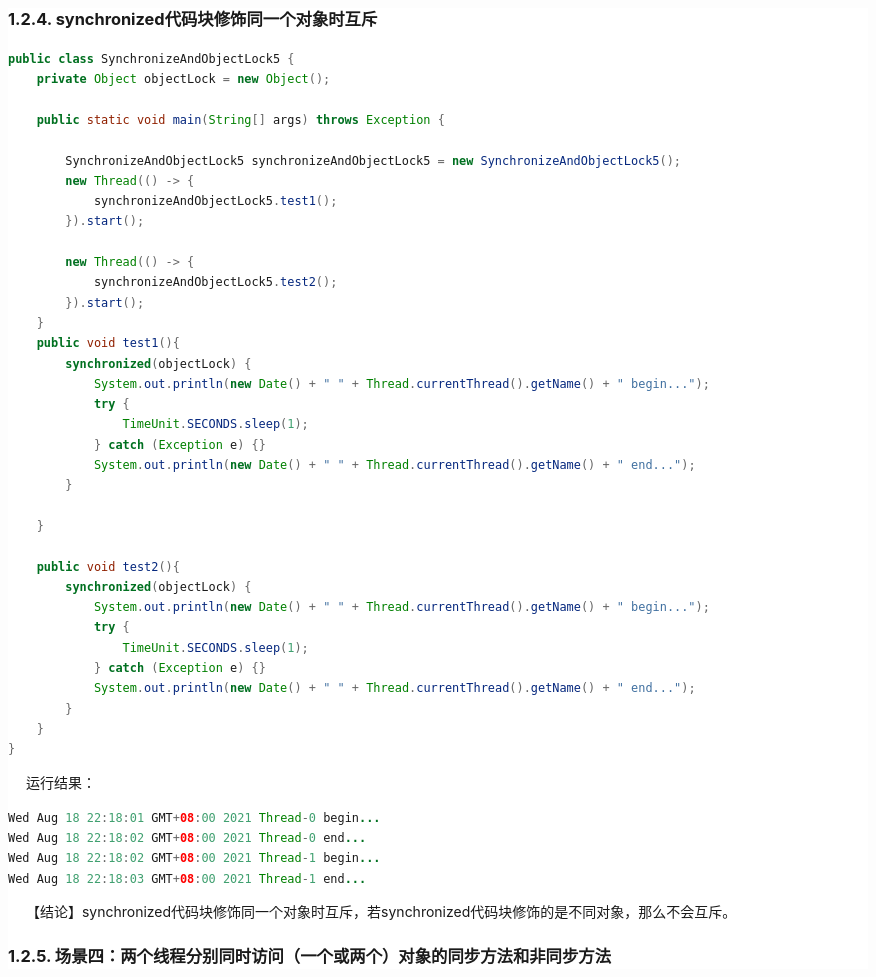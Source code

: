 
### 1.2.4. synchronized代码块修饰同一个对象时互斥

```java
public class SynchronizeAndObjectLock5 {
    private Object objectLock = new Object();

    public static void main(String[] args) throws Exception {
        
        SynchronizeAndObjectLock5 synchronizeAndObjectLock5 = new SynchronizeAndObjectLock5();
        new Thread(() -> {
            synchronizeAndObjectLock5.test1();
        }).start();

        new Thread(() -> {
            synchronizeAndObjectLock5.test2();
        }).start();
    }
    public void test1(){
        synchronized(objectLock) {
            System.out.println(new Date() + " " + Thread.currentThread().getName() + " begin...");
            try {
                TimeUnit.SECONDS.sleep(1);
            } catch (Exception e) {}
            System.out.println(new Date() + " " + Thread.currentThread().getName() + " end...");
        }

    }

    public void test2(){
        synchronized(objectLock) {
            System.out.println(new Date() + " " + Thread.currentThread().getName() + " begin...");
            try {
                TimeUnit.SECONDS.sleep(1);
            } catch (Exception e) {}
            System.out.println(new Date() + " " + Thread.currentThread().getName() + " end...");
        }
    }
}
```

&emsp; 运行结果：  

```java
Wed Aug 18 22:18:01 GMT+08:00 2021 Thread-0 begin...
Wed Aug 18 22:18:02 GMT+08:00 2021 Thread-0 end...
Wed Aug 18 22:18:02 GMT+08:00 2021 Thread-1 begin...
Wed Aug 18 22:18:03 GMT+08:00 2021 Thread-1 end...
```

&emsp; 【结论】synchronized代码块修饰同一个对象时互斥，若synchronized代码块修饰的是不同对象，那么不会互斥。  

### 1.2.5. 场景四：两个线程分别同时访问（一个或两个）对象的同步方法和非同步方法
